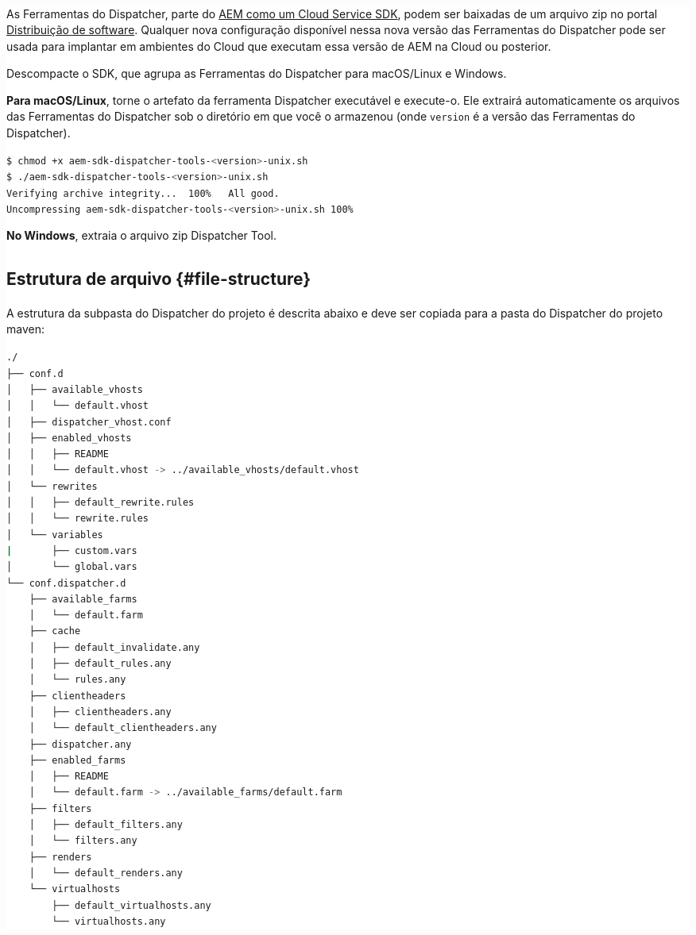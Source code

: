 As Ferramentas do Dispatcher, parte do [AEM como um Cloud Service SDK](/help/implementing/developing/introduction/aem-as-a-cloud-service-sdk.md), podem ser baixadas de um arquivo zip no portal [Distribuição de software](https://downloads.experiencecloud.adobe.com/content/software-distribution/en/aemcloud.html). Qualquer nova configuração disponível nessa nova versão das Ferramentas do Dispatcher pode ser usada para implantar em ambientes do Cloud que executam essa versão de AEM na Cloud ou posterior.

Descompacte o SDK, que agrupa as Ferramentas do Dispatcher para macOS/Linux e Windows.

**Para macOS/Linux**, torne o artefato da ferramenta Dispatcher executável e execute-o. Ele extrairá automaticamente os arquivos das Ferramentas do Dispatcher sob o diretório em que você o armazenou (onde `version` é a versão das Ferramentas do Dispatcher).

```bash
$ chmod +x aem-sdk-dispatcher-tools-<version>-unix.sh
$ ./aem-sdk-dispatcher-tools-<version>-unix.sh
Verifying archive integrity...  100%   All good.
Uncompressing aem-sdk-dispatcher-tools-<version>-unix.sh 100%
```

**No Windows**, extraia o arquivo zip Dispatcher Tool.

## Estrutura de arquivo {#file-structure}

A estrutura da subpasta do Dispatcher do projeto é descrita abaixo e deve ser copiada para a pasta do Dispatcher do projeto maven:

```bash
./
├── conf.d
│   ├── available_vhosts
│   │   └── default.vhost
│   ├── dispatcher_vhost.conf
│   ├── enabled_vhosts
│   │   ├── README
│   │   └── default.vhost -> ../available_vhosts/default.vhost
│   └── rewrites
│   │   ├── default_rewrite.rules
│   │   └── rewrite.rules
│   └── variables
|       ├── custom.vars
│       └── global.vars
└── conf.dispatcher.d
    ├── available_farms
    │   └── default.farm
    ├── cache
    │   ├── default_invalidate.any
    │   ├── default_rules.any
    │   └── rules.any
    ├── clientheaders
    │   ├── clientheaders.any
    │   └── default_clientheaders.any
    ├── dispatcher.any
    ├── enabled_farms
    │   ├── README
    │   └── default.farm -> ../available_farms/default.farm
    ├── filters
    │   ├── default_filters.any
    │   └── filters.any
    ├── renders
    │   └── default_renders.any
    └── virtualhosts
        ├── default_virtualhosts.any
        └── virtualhosts.any
```
